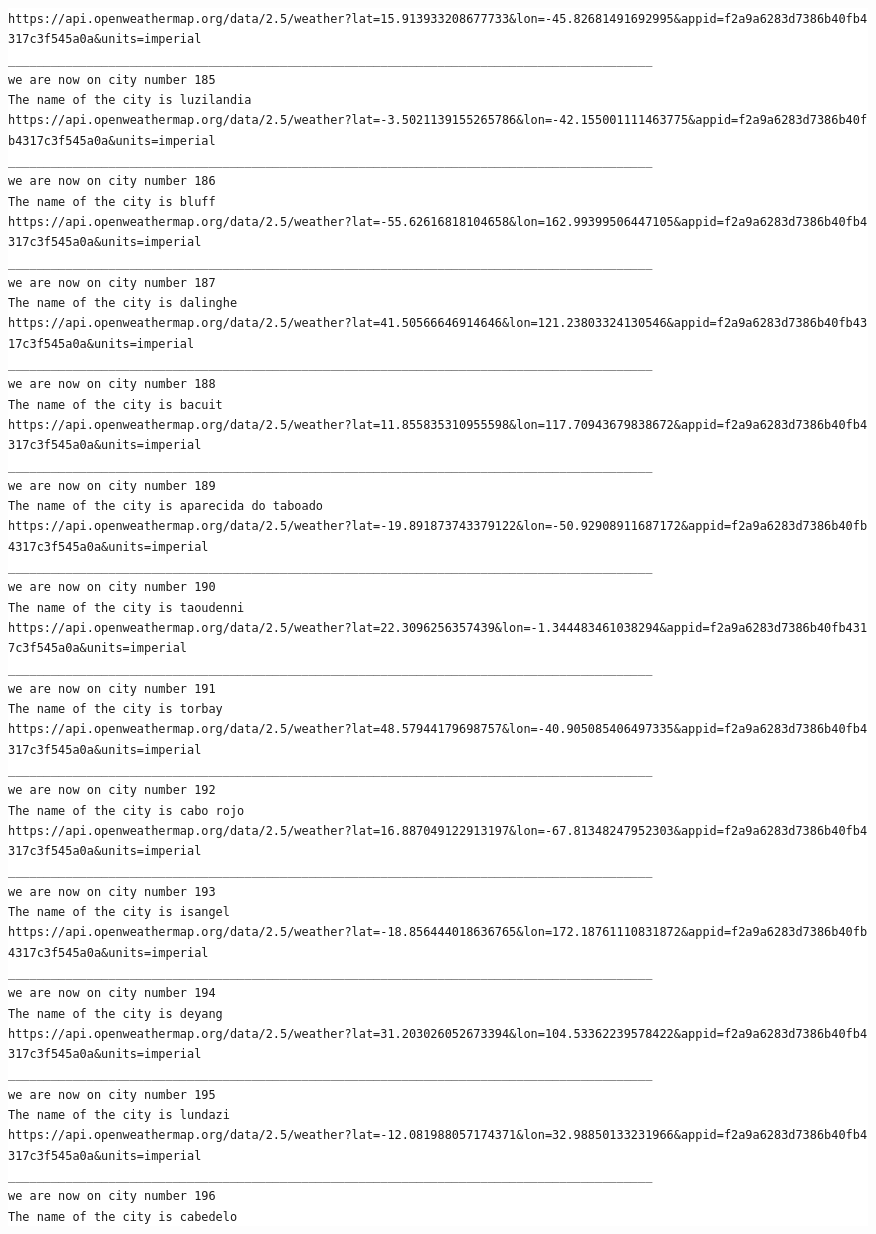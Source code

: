     https://api.openweathermap.org/data/2.5/weather?lat=15.913933208677733&lon=-45.82681491692995&appid=f2a9a6283d7386b40fb4317c3f545a0a&units=imperial
    __________________________________________________________________________________________
    we are now on city number 185
    The name of the city is luzilandia
    https://api.openweathermap.org/data/2.5/weather?lat=-3.5021139155265786&lon=-42.155001111463775&appid=f2a9a6283d7386b40fb4317c3f545a0a&units=imperial
    __________________________________________________________________________________________
    we are now on city number 186
    The name of the city is bluff
    https://api.openweathermap.org/data/2.5/weather?lat=-55.62616818104658&lon=162.99399506447105&appid=f2a9a6283d7386b40fb4317c3f545a0a&units=imperial
    __________________________________________________________________________________________
    we are now on city number 187
    The name of the city is dalinghe
    https://api.openweathermap.org/data/2.5/weather?lat=41.50566646914646&lon=121.23803324130546&appid=f2a9a6283d7386b40fb4317c3f545a0a&units=imperial
    __________________________________________________________________________________________
    we are now on city number 188
    The name of the city is bacuit
    https://api.openweathermap.org/data/2.5/weather?lat=11.855835310955598&lon=117.70943679838672&appid=f2a9a6283d7386b40fb4317c3f545a0a&units=imperial
    __________________________________________________________________________________________
    we are now on city number 189
    The name of the city is aparecida do taboado
    https://api.openweathermap.org/data/2.5/weather?lat=-19.891873743379122&lon=-50.92908911687172&appid=f2a9a6283d7386b40fb4317c3f545a0a&units=imperial
    __________________________________________________________________________________________
    we are now on city number 190
    The name of the city is taoudenni
    https://api.openweathermap.org/data/2.5/weather?lat=22.3096256357439&lon=-1.344483461038294&appid=f2a9a6283d7386b40fb4317c3f545a0a&units=imperial
    __________________________________________________________________________________________
    we are now on city number 191
    The name of the city is torbay
    https://api.openweathermap.org/data/2.5/weather?lat=48.57944179698757&lon=-40.905085406497335&appid=f2a9a6283d7386b40fb4317c3f545a0a&units=imperial
    __________________________________________________________________________________________
    we are now on city number 192
    The name of the city is cabo rojo
    https://api.openweathermap.org/data/2.5/weather?lat=16.887049122913197&lon=-67.81348247952303&appid=f2a9a6283d7386b40fb4317c3f545a0a&units=imperial
    __________________________________________________________________________________________
    we are now on city number 193
    The name of the city is isangel
    https://api.openweathermap.org/data/2.5/weather?lat=-18.856444018636765&lon=172.18761110831872&appid=f2a9a6283d7386b40fb4317c3f545a0a&units=imperial
    __________________________________________________________________________________________
    we are now on city number 194
    The name of the city is deyang
    https://api.openweathermap.org/data/2.5/weather?lat=31.203026052673394&lon=104.53362239578422&appid=f2a9a6283d7386b40fb4317c3f545a0a&units=imperial
    __________________________________________________________________________________________
    we are now on city number 195
    The name of the city is lundazi
    https://api.openweathermap.org/data/2.5/weather?lat=-12.081988057174371&lon=32.98850133231966&appid=f2a9a6283d7386b40fb4317c3f545a0a&units=imperial
    __________________________________________________________________________________________
    we are now on city number 196
    The name of the city is cabedelo